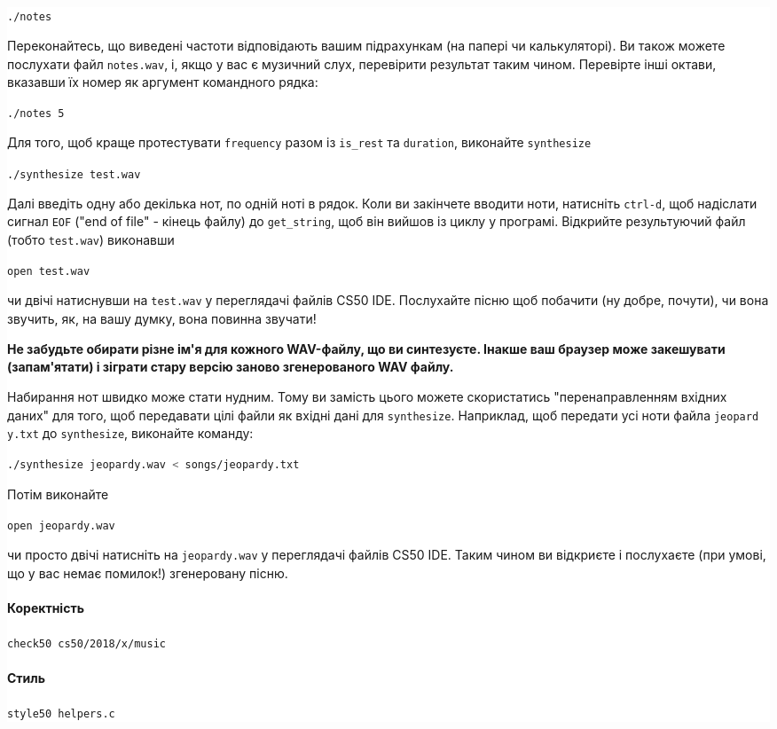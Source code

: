 ```bash
./notes
```

Переконайтесь, що виведені частоти відповідають вашим підрахункам (на папері чи калькуляторі). Ви також можете послухати файл `notes.wav`, і, якщо у вас є музичний слух, перевірити результат таким чином. Перевірте інші октави, вказавши їх номер як аргумент командного рядка:

```bash
./notes 5
```

Для того, щоб краще протестувати `frequency` разом із `is_rest` та `duration`, виконайте `synthesize`

```bash
./synthesize test.wav
```

Далі введіть одну або декілька нот, по одній ноті в рядок. Коли ви закінчете вводити ноти, натисніть `ctrl-d`, щоб надіслати сигнал `EOF` ("end of file" - кінець файлу) до `get_string`, щоб він вийшов із циклу у програмі. Відкрийте результуючий файл (тобто `test.wav`) виконавши

```bash
open test.wav
```

чи двічі натиснувши на `test.wav` у переглядачі файлів CS50 IDE. Послухайте пісню щоб побачити (ну добре, почути), чи вона звучить, як, на вашу думку, вона повинна звучати!

**Не забудьте обирати різне ім'я для кожного WAV-файлу, що ви синтезуєте. Інакше ваш браузер може закешувати (запам'ятати) і зіграти стару версію заново згенерованого WAV файлу.**

Набирання нот швидко може стати нудним. Тому ви замість цього можете скористатись "перенаправленням вхідних даних" для того, щоб передавати цілі файли як вхідні дані для `synthesize`. Наприклад, щоб передати усі ноти файла `jeopardy.txt` до `synthesize`, виконайте команду:

```bash
./synthesize jeopardy.wav < songs/jeopardy.txt
```

Потім виконайте

```bash
open jeopardy.wav
```

чи просто двічі натисніть на `jeopardy.wav` у переглядачі файлів CS50 IDE. Таким чином ви відкриєте і послухаєте (при умові, що у вас немає помилок!) згенеровану пісню.

#### Коректність

```bash
check50 cs50/2018/x/music
```

#### Стиль

```bash
style50 helpers.c
```
